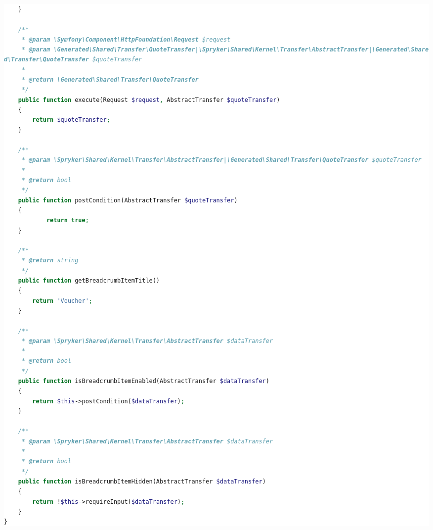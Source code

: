 ```php
	}

	/**
	 * @param \Symfony\Component\HttpFoundation\Request $request
	 * @param \Generated\Shared\Transfer\QuoteTransfer|\Spryker\Shared\Kernel\Transfer\AbstractTransfer|\Generated\Shared\Transfer\QuoteTransfer $quoteTransfer
	 *
	 * @return \Generated\Shared\Transfer\QuoteTransfer
	 */
	public function execute(Request $request, AbstractTransfer $quoteTransfer)
	{
		return $quoteTransfer;
	}

	/**
	 * @param \Spryker\Shared\Kernel\Transfer\AbstractTransfer|\Generated\Shared\Transfer\QuoteTransfer $quoteTransfer
	 *
	 * @return bool
	 */
	public function postCondition(AbstractTransfer $quoteTransfer)
	{
			return true;
	}

	/**
	 * @return string
	 */
	public function getBreadcrumbItemTitle()
	{
		return 'Voucher';
	}

	/**
	 * @param \Spryker\Shared\Kernel\Transfer\AbstractTransfer $dataTransfer
	 *
	 * @return bool
	 */
	public function isBreadcrumbItemEnabled(AbstractTransfer $dataTransfer)
	{
		return $this->postCondition($dataTransfer);
	}

	/**
	 * @param \Spryker\Shared\Kernel\Transfer\AbstractTransfer $dataTransfer
	 *
	 * @return bool
	 */
	public function isBreadcrumbItemHidden(AbstractTransfer $dataTransfer)
	{
		return !$this->requireInput($dataTransfer);
	}
}    
```

